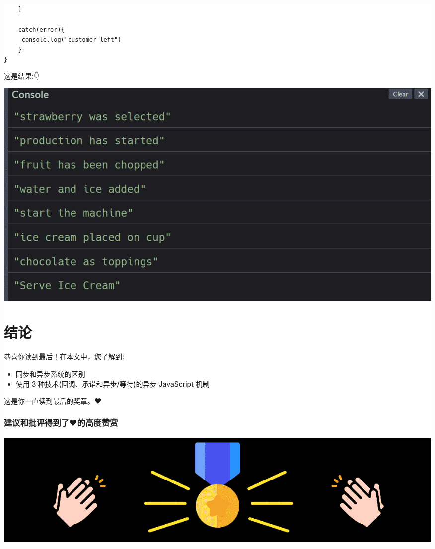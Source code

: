 ```
    }

    catch(error){
	 console.log("customer left")
    }
} 
```

这是结果:👇

![Alt Text](img/1aa5288d3e0548fec2b4c385097e773e.png)

# 结论

恭喜你读到最后！在本文中，您了解到:

*   同步和异步系统的区别
*   使用 3 种技术(回调、承诺和异步/等待)的异步 JavaScript 机制

这是你一直读到最后的奖章。❤️

### 建议和批评得到了❤️的高度赞赏

![Alt Text](img/e4c60320fc07a98e9df1ec3e3c91f0a4.png)
